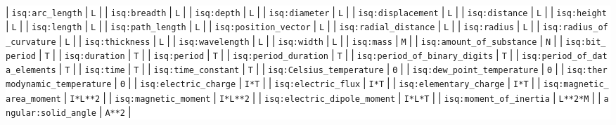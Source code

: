  | `isq:arc_length`                                             | `L`                    |
 | `isq:breadth`                                                | `L`                    |
 | `isq:depth`                                                  | `L`                    |
 | `isq:diameter`                                               | `L`                    |
 | `isq:displacement`                                           | `L`                    |
 | `isq:distance`                                               | `L`                    |
 | `isq:height`                                                 | `L`                    |
 | `isq:length`                                                 | `L`                    |
 | `isq:path_length`                                            | `L`                    |
 | `isq:position_vector`                                        | `L`                    |
 | `isq:radial_distance`                                        | `L`                    |
 | `isq:radius`                                                 | `L`                    |
 | `isq:radius_of_curvature`                                    | `L`                    |
 | `isq:thickness`                                              | `L`                    |
 | `isq:wavelength`                                             | `L`                    |
 | `isq:width`                                                  | `L`                    |
 | `isq:mass`                                                   | `M`                    |
 | `isq:amount_of_substance`                                    | `N`                    |
 | `isq:bit_period`                                             | `T`                    |
 | `isq:duration`                                               | `T`                    |
 | `isq:period`                                                 | `T`                    |
 | `isq:period_duration`                                        | `T`                    |
 | `isq:period_of_binary_digits`                                | `T`                    |
 | `isq:period_of_data_elements`                                | `T`                    |
 | `isq:time`                                                   | `T`                    |
 | `isq:time_constant`                                          | `T`                    |
 | `isq:Celsius_temperature`                                    | `Θ`                    |
 | `isq:dew_point_temperature`                                  | `Θ`                    |
 | `isq:thermodynamic_temperature`                              | `Θ`                    |
 | `isq:electric_charge`                                        | `I*T`                  |
 | `isq:electric_flux`                                          | `I*T`                  |
 | `isq:elementary_charge`                                      | `I*T`                  |
 | `isq:magnetic_area_moment`                                   | `I*L**2`               |
 | `isq:magnetic_moment`                                        | `I*L**2`               |
 | `isq:electric_dipole_moment`                                 | `I*L*T`                |
 | `isq:moment_of_inertia`                                      | `L**2*M`               |
 | `angular:solid_angle`                                        | `A**2`                 |